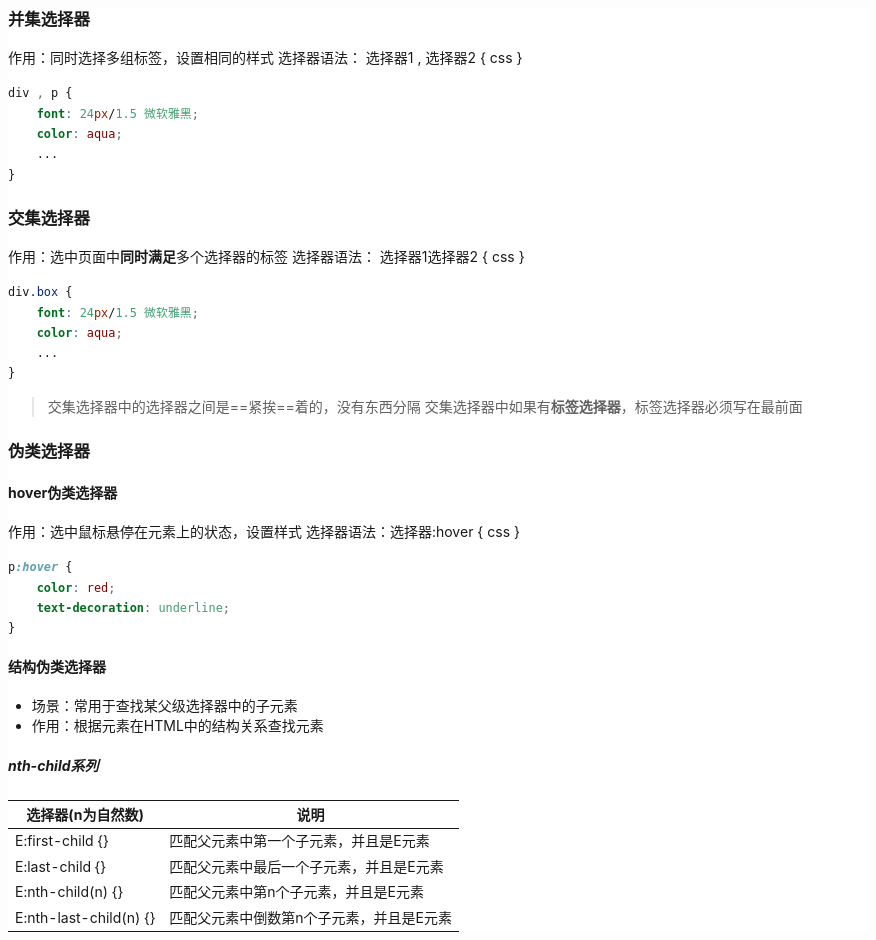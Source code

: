 ### 并集选择器

作用：同时选择多组标签，设置相同的样式
选择器语法： 选择器1 , 选择器2 { css }

```css
div , p {
    font: 24px/1.5 微软雅黑;
    color: aqua;
    ...
}
```

### 交集选择器

作用：选中页面中**同时满足**多个选择器的标签
选择器语法： 选择器1选择器2 { css }

```css
div.box {
    font: 24px/1.5 微软雅黑;
    color: aqua;
    ...
}
```

> 交集选择器中的选择器之间是==紧挨==着的，没有东西分隔
> 交集选择器中如果有**标签选择器**，标签选择器必须写在最前面

### 伪类选择器

#### hover伪类选择器

作用：选中鼠标悬停在元素上的状态，设置样式
选择器语法：选择器:hover { css }

```css
p:hover {
    color: red;
    text-decoration: underline;
}
```

#### 结构伪类选择器

- 场景：常用于查找某父级选择器中的子元素
- 作用：根据元素在HTML中的结构关系查找元素

##### nth-child系列

| 选择器(n为自然数)      | 说明                                     |
| ---------------------- | ---------------------------------------- |
| E:first-child {}       | 匹配父元素中第一个子元素，并且是E元素    |
| E:last-child {}        | 匹配父元素中最后一个子元素，并且是E元素  |
| E:nth-child(n) {}      | 匹配父元素中第n个子元素，并且是E元素     |
| E:nth-last-child(n) {} | 匹配父元素中倒数第n个子元素，并且是E元素 |
